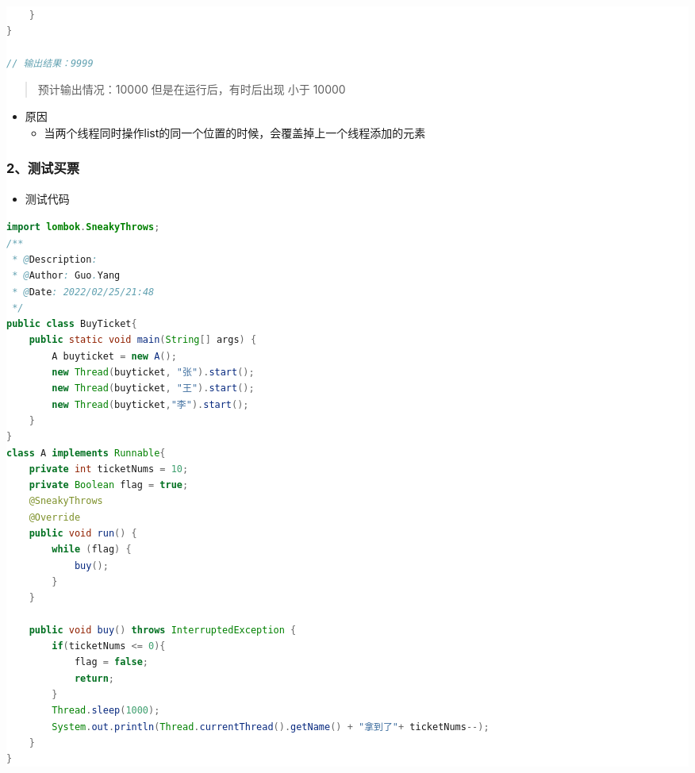 ```java
    }
}

// 输出结果：9999
```

> 预计输出情况：10000
但是在运行后，有时后出现 小于 10000


- 原因 
   - 当两个线程同时操作list的同一个位置的时候，会覆盖掉上一个线程添加的元素

### 2、测试买票

- 测试代码

```java
import lombok.SneakyThrows;
/**
 * @Description:
 * @Author: Guo.Yang
 * @Date: 2022/02/25/21:48
 */
public class BuyTicket{
    public static void main(String[] args) {
        A buyticket = new A();
        new Thread(buyticket, "张").start();
        new Thread(buyticket, "王").start();
        new Thread(buyticket,"李").start();
    }
}
class A implements Runnable{
    private int ticketNums = 10;
    private Boolean flag = true;
    @SneakyThrows
    @Override
    public void run() {
        while (flag) {
            buy();
        }
    }

    public void buy() throws InterruptedException {
        if(ticketNums <= 0){
            flag = false;
            return;
        }
        Thread.sleep(1000);
        System.out.println(Thread.currentThread().getName() + "拿到了"+ ticketNums--);
    }
}
```
